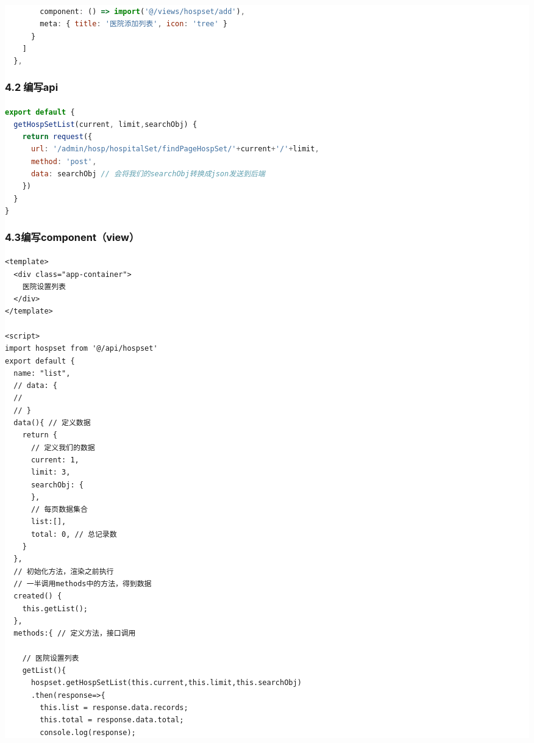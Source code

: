 ```js
        component: () => import('@/views/hospset/add'),
        meta: { title: '医院添加列表', icon: 'tree' }
      }
    ]
  },
```

### 4.2 编写api

```js
export default {
  getHospSetList(current, limit,searchObj) {
    return request({
      url: '/admin/hosp/hospitalSet/findPageHospSet/'+current+'/'+limit,
      method: 'post',
      data: searchObj // 会将我们的searchObj转换成json发送到后端
    })
  }
}

```

### 4.3编写component（view）

```vue
<template>
  <div class="app-container">
    医院设置列表
  </div>
</template>

<script>
import hospset from '@/api/hospset'
export default {
  name: "list",
  // data: {
  //
  // }
  data(){ // 定义数据
    return {
      // 定义我们的数据
      current: 1,
      limit: 3,
      searchObj: {
      },
      // 每页数据集合
      list:[],
      total: 0, // 总记录数
    }
  },
  // 初始化方法，渲染之前执行
  // 一半调用methods中的方法，得到数据
  created() {
    this.getList();
  },
  methods:{ // 定义方法，接口调用

    // 医院设置列表
    getList(){
      hospset.getHospSetList(this.current,this.limit,this.searchObj)
      .then(response=>{
        this.list = response.data.records;
        this.total = response.data.total;
        console.log(response);
```